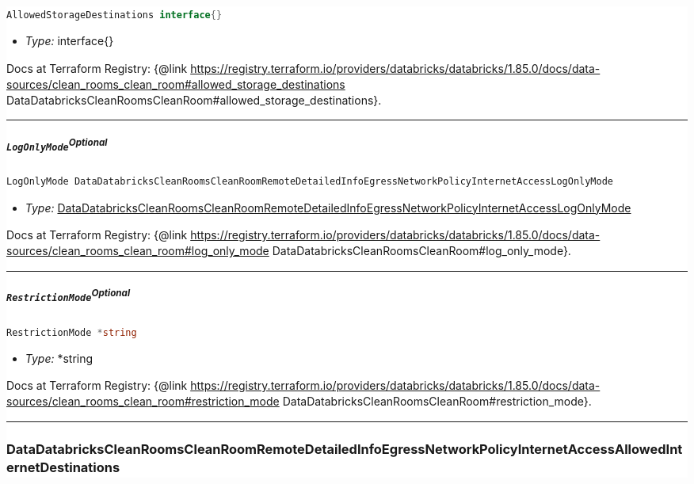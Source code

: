 ```go
AllowedStorageDestinations interface{}
```

- *Type:* interface{}

Docs at Terraform Registry: {@link https://registry.terraform.io/providers/databricks/databricks/1.85.0/docs/data-sources/clean_rooms_clean_room#allowed_storage_destinations DataDatabricksCleanRoomsCleanRoom#allowed_storage_destinations}.

---

##### `LogOnlyMode`<sup>Optional</sup> <a name="LogOnlyMode" id="@cdktf/provider-databricks.dataDatabricksCleanRoomsCleanRoom.DataDatabricksCleanRoomsCleanRoomRemoteDetailedInfoEgressNetworkPolicyInternetAccess.property.logOnlyMode"></a>

```go
LogOnlyMode DataDatabricksCleanRoomsCleanRoomRemoteDetailedInfoEgressNetworkPolicyInternetAccessLogOnlyMode
```

- *Type:* <a href="#@cdktf/provider-databricks.dataDatabricksCleanRoomsCleanRoom.DataDatabricksCleanRoomsCleanRoomRemoteDetailedInfoEgressNetworkPolicyInternetAccessLogOnlyMode">DataDatabricksCleanRoomsCleanRoomRemoteDetailedInfoEgressNetworkPolicyInternetAccessLogOnlyMode</a>

Docs at Terraform Registry: {@link https://registry.terraform.io/providers/databricks/databricks/1.85.0/docs/data-sources/clean_rooms_clean_room#log_only_mode DataDatabricksCleanRoomsCleanRoom#log_only_mode}.

---

##### `RestrictionMode`<sup>Optional</sup> <a name="RestrictionMode" id="@cdktf/provider-databricks.dataDatabricksCleanRoomsCleanRoom.DataDatabricksCleanRoomsCleanRoomRemoteDetailedInfoEgressNetworkPolicyInternetAccess.property.restrictionMode"></a>

```go
RestrictionMode *string
```

- *Type:* *string

Docs at Terraform Registry: {@link https://registry.terraform.io/providers/databricks/databricks/1.85.0/docs/data-sources/clean_rooms_clean_room#restriction_mode DataDatabricksCleanRoomsCleanRoom#restriction_mode}.

---

### DataDatabricksCleanRoomsCleanRoomRemoteDetailedInfoEgressNetworkPolicyInternetAccessAllowedInternetDestinations <a name="DataDatabricksCleanRoomsCleanRoomRemoteDetailedInfoEgressNetworkPolicyInternetAccessAllowedInternetDestinations" id="@cdktf/provider-databricks.dataDatabricksCleanRoomsCleanRoom.DataDatabricksCleanRoomsCleanRoomRemoteDetailedInfoEgressNetworkPolicyInternetAccessAllowedInternetDestinations"></a>
